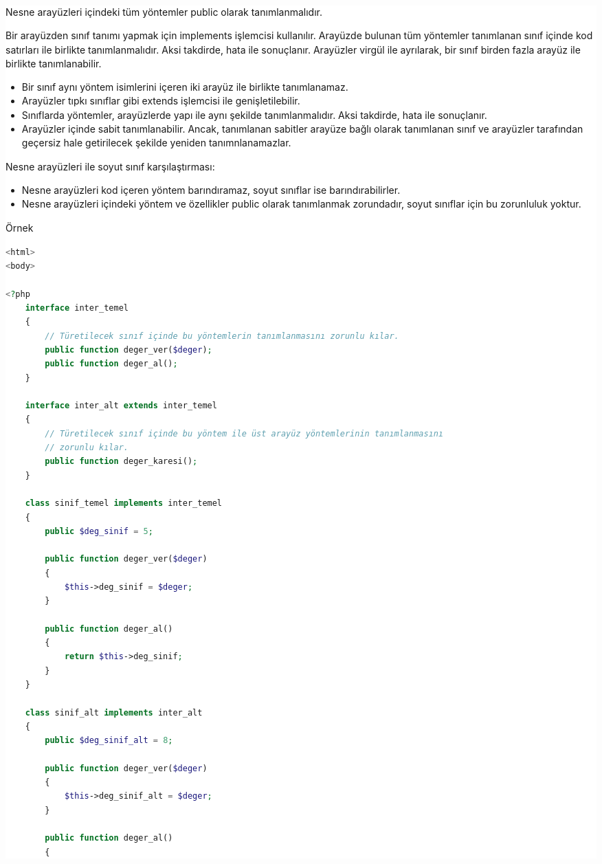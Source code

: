 Nesne arayüzleri içindeki tüm yöntemler public olarak tanımlanmalıdır.

Bir arayüzden sınıf tanımı yapmak için implements işlemcisi kullanılır. Arayüzde bulunan tüm yöntemler tanımlanan sınıf içinde kod satırları ile birlikte tanımlanmalıdır. Aksi takdirde, hata ile sonuçlanır. Arayüzler virgül ile ayrılarak, bir sınıf birden fazla arayüz ile birlikte tanımlanabilir.

* Bir sınıf aynı yöntem isimlerini içeren iki arayüz ile birlikte tanımlanamaz.
* Arayüzler tıpkı sınıflar gibi extends işlemcisi ile genişletilebilir.
* Sınıflarda yöntemler, arayüzlerde yapı ile aynı şekilde tanımlanmalıdır. Aksi takdirde, hata ile sonuçlanır.
* Arayüzler içinde sabit tanımlanabilir. Ancak, tanımlanan sabitler arayüze bağlı olarak tanımlanan sınıf ve arayüzler tarafından geçersiz hale getirilecek şekilde yeniden tanımnlanamazlar.

Nesne arayüzleri ile soyut sınıf karşılaştırması:

* Nesne arayüzleri kod içeren yöntem barındıramaz, soyut sınıflar ise barındırabilirler.
* Nesne arayüzleri içindeki yöntem ve özellikler public olarak tanımlanmak zorundadır, soyut sınıflar için bu zorunluluk yoktur.

Örnek

```php
<html>
<body>

<?php
    interface inter_temel
    {
        // Türetilecek sınıf içinde bu yöntemlerin tanımlanmasını zorunlu kılar.    
        public function deger_ver($deger);
        public function deger_al();
    }

    interface inter_alt extends inter_temel
    {
        // Türetilecek sınıf içinde bu yöntem ile üst arayüz yöntemlerinin tanımlanmasını
        // zorunlu kılar.
        public function deger_karesi();
    }

    class sinif_temel implements inter_temel
    {
        public $deg_sinif = 5;

        public function deger_ver($deger)
        {
            $this->deg_sinif = $deger;
        }
  
        public function deger_al()
        {
            return $this->deg_sinif;
        }
    }

    class sinif_alt implements inter_alt
    {
        public $deg_sinif_alt = 8;

        public function deger_ver($deger)
        {
            $this->deg_sinif_alt = $deger;
        }
  
        public function deger_al()
        {
```